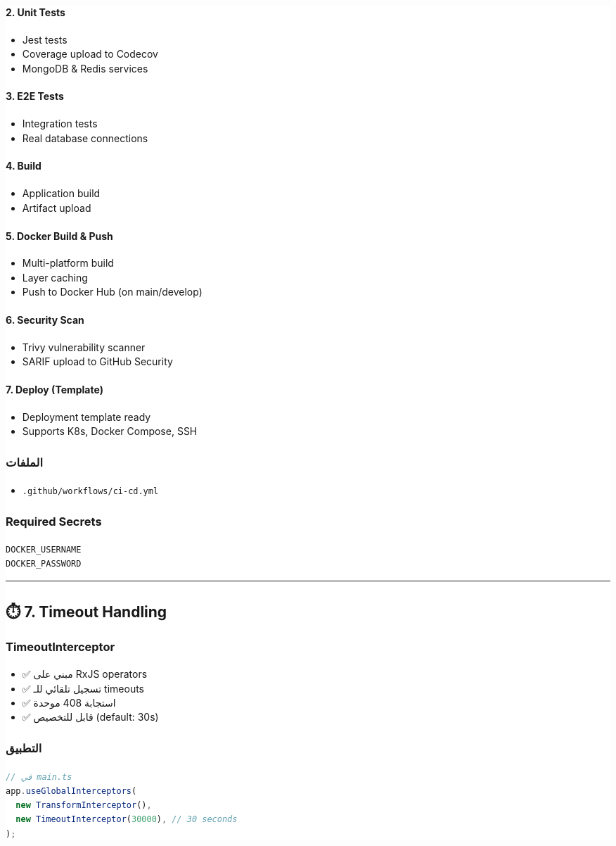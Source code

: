 #### 2. Unit Tests
- Jest tests
- Coverage upload to Codecov
- MongoDB & Redis services

#### 3. E2E Tests
- Integration tests
- Real database connections

#### 4. Build
- Application build
- Artifact upload

#### 5. Docker Build & Push
- Multi-platform build
- Layer caching
- Push to Docker Hub (on main/develop)

#### 6. Security Scan
- Trivy vulnerability scanner
- SARIF upload to GitHub Security

#### 7. Deploy (Template)
- Deployment template ready
- Supports K8s, Docker Compose, SSH

### الملفات
- `.github/workflows/ci-cd.yml`

### Required Secrets
```
DOCKER_USERNAME
DOCKER_PASSWORD
```

---

## ⏱️ 7. Timeout Handling

### TimeoutInterceptor
- ✅ مبني على RxJS operators
- ✅ تسجيل تلقائي للـ timeouts
- ✅ استجابة 408 موحدة
- ✅ قابل للتخصيص (default: 30s)

### التطبيق
```typescript
// في main.ts
app.useGlobalInterceptors(
  new TransformInterceptor(),
  new TimeoutInterceptor(30000), // 30 seconds
);
```
